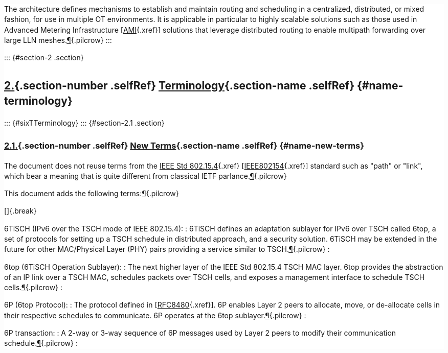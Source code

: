 The architecture defines mechanisms to establish and maintain routing
and scheduling in a centralized, distributed, or mixed fashion, for use
in multiple OT environments. It is applicable in particular to highly
scalable solutions such as those used in Advanced Metering
Infrastructure \[[AMI](#AMI){.xref}\] solutions that leverage
distributed routing to enable multipath forwarding over large LLN
meshes.[¶](#section-1-11){.pilcrow}
:::

::: {#section-2 .section}
## [2.](#section-2){.section-number .selfRef} [Terminology](#name-terminology){.section-name .selfRef} {#name-terminology}

::: {#sixTTerminology}
::: {#section-2.1 .section}
### [2.1.](#section-2.1){.section-number .selfRef} [New Terms](#name-new-terms){.section-name .selfRef} {#name-new-terms}

The document does not reuse terms from the [IEEE Std
802.15.4](#IEEE802154){.xref} \[[IEEE802154](#IEEE802154){.xref}\]
standard such as \"path\" or \"link\", which bear a meaning that is
quite different from classical IETF
parlance.[¶](#section-2.1-1){.pilcrow}

This document adds the following terms:[¶](#section-2.1-2){.pilcrow}

[]{.break}

6TiSCH (IPv6 over the TSCH mode of IEEE 802.15.4):
:   6TiSCH defines an adaptation sublayer for IPv6 over TSCH called
    6top, a set of protocols for setting up a TSCH schedule in
    distributed approach, and a security solution. 6TiSCH may be
    extended in the future for other MAC/Physical Layer (PHY) pairs
    providing a service similar to TSCH.[¶](#section-2.1-3.2){.pilcrow}
:   

6top (6TiSCH Operation Sublayer):
:   The next higher layer of the IEEE Std 802.15.4 TSCH MAC layer. 6top
    provides the abstraction of an IP link over a TSCH MAC, schedules
    packets over TSCH cells, and exposes a management interface to
    schedule TSCH cells.[¶](#section-2.1-3.4){.pilcrow}
:   

6P (6top Protocol):
:   The protocol defined in \[[RFC8480](#RFC8480){.xref}\]. 6P enables
    Layer 2 peers to allocate, move, or de-allocate cells in their
    respective schedules to communicate. 6P operates at the 6top
    sublayer.[¶](#section-2.1-3.6){.pilcrow}
:   

6P transaction:
:   A 2-way or 3-way sequence of 6P messages used by Layer 2 peers to
    modify their communication schedule.[¶](#section-2.1-3.8){.pilcrow}
:   
